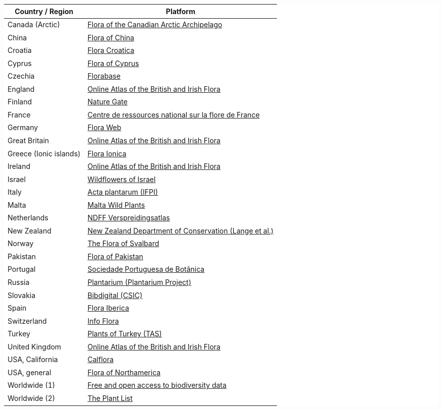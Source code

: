 | Country / Region       | Platform                                                     |
| ---------------------- | ------------------------------------------------------------ |
| Canada (Arctic)        | [Flora of the Canadian Arctic Archipelago][floracanada11]    |
| China                  | [Flora of China][florachina08]                               |
| Croatia                | [Flora Croatica][florafcd18]                                 |
| Cyprus                 | [Flora of Cyprus][floracyprus16]                             |
| Czechia                | [Florabase][florabase18]                                     |
| England                | [Online Atlas of the British and Irish Flora][brc18]         |
| Finland                | [Nature Gate][naturegate18]                                  |
| France                 | [Centre de ressources national sur la flore de France][fcbn18] |
| Germany                | [Flora Web][floraweb18]                                      |
| Great Britain          | [Online Atlas of the British and Irish Flora][brc18]         |
| Greece (Ionic islands) | [Flora Ionica][floraionica18]                                |
| Ireland                | [Online Atlas of the British and Irish Flora][brc18]         |
| Israel                 | [Wildflowers of Israel][israflora18]                         |
| Italy                  | [Acta plantarum (IFPI)][actaplantarum18]                     |
| Malta                  | [Malta Wild Plants][maltaflora14]                            |
| Netherlands            | [NDFF Verspreidingsatlas][ndff18]                            |
| New Zealand            | [New Zealand Department of Conservation (Lange et al.)][delange99] |
| Norway                 | [The Flora of Svalbard][svalbardflora18]                     |
| Pakistan               | [Flora of Pakistan][florapakistan18]                         |
| Portugal               | [Sociedade Portuguesa de Botânica][floraon18]                |
| Russia                 | [Plantarium (Plantarium Project)][florarussia18]             |
| Slovakia               | [Bibdigital (CSIC)][bibdigital18]                            |
| Spain                  | [Flora Iberica][floraiberica18]                              |
| Switzerland            | [Info Flora][infoflora18]                                    |
| Turkey                 | [Plants of Turkey (TAS)][floraturkey18]                      |
| United Kingdom         | [Online Atlas of the British and Irish Flora][brc18]         |
| USA, California        | [Calflora][calflora17]                                       |
| USA, general           | [Flora of Northamerica][floranorthamerica08]                 |
| Worldwide (1)          | [Free and open access to biodiversity data][gbif18]          |
| Worldwide (2)          | [The Plant List][plantlist13]                                |


[1]: https://github.com/RiverArchitect/RA_wiki/Installation
[2]: https://github.com/RiverArchitect/RA_wiki/Signposts
[3]: https://github.com/RiverArchitect/RA_wiki/LifespanDesign
[4]: https://github.com/RiverArchitect/RA_wiki/MaxLifespan
[5]: https://github.com/RiverArchitect/RA_wiki/ModifyTerrain
[6]: https://github.com/RiverArchitect/RA_wiki/SHArC
[7]: https://github.com/RiverArchitect/RA_wiki/ProjectMaker
[8]: https://github.com/RiverArchitect/RA_wiki/Tools
[9]: https://github.com/RiverArchitect/RA_wiki/FAQ
[10]: https://github.com/RiverArchitect/RA_wiki/Troubleshooting
[busch95]: https://doi.org/10.2307/2937064
[bywater15]: http://dx.doi.org/10.1002/2014WR016641
[carley12]: https://www.sciencedirect.com/science/article/pii/S0169555X12003819
[claessens10]: https://doi.org/10.1093/forestry/cpp038
[friedman99]: http://dx.doi.org/10.1002/(SICI)1099-1646(199909/10)15:5<463::AID-RRR559>3.0.CO;2-Z
[gaeuman08]: http://odp.trrp.net/DataPort/doc.php?id=346
[glenn15]: https://doi.org/10.1201/b18359
[horton01a]: https://doi.org/10.1046/j.1365-3040.2001.00681.x
[horton01b]: https://doi.org/10.1890/1051-0761(2001)0111046:PRTGDV2.0.CO;2
[jablkowski17]: http://www.sciencedirect.com/science/article/pii/S0169555X1730274X
[kui16a]: http://www.sciencedirect.com/science/article/pii/S0378112716300123
[lange05]: https://www.ethz.ch/content/dam/ethz/special-interest/baug/vaw/vaw-dam/documents/das-institut/mitteilungen/2000-2009/188.pdf
[lite05]: https://doi.org/10.1016/j.biocon.2005.01.020
[manningsn]: https://en.wikipedia.org/wiki/Manning_formula#Manning_coefficient_of_roughness
[maynord08]: https://ascelibrary.org/doi/10.1061/9780784408148.apb
[ncw19]: https://groundwaterresourcehub.org/gde-tools/gde-rooting-depths-database-for-gdes
[ock13]: https://www.jstage.jst.go.jp/article/hrl/7/3/7_54/_article
[pasquale11]: https://www.hydrol-earth-syst-sci.net/15/1197/2011/
[pasquale12]: http://www.sciencedirect.com/science/article/pii/S0925857411003697
[pasquale14]: http://dx.doi.org/10.1002/hyp.9993
[pasternack10a]: http://calag.ucanr.edu/archive/?article=ca.v064n02p69
[politti18]: https://www.sciencedirect.com/science/article/pii/S0012825217301186
[polzin06]: https://link.springer.com/article/10.1672/0277-5212(2006)26%5B965:EDSSSA%5D2.0.CO;2
[ruiz16b]: https://www.sciencedirect.com/science/article/pii/S0169555X15002019?via%3Dihub
[schwindt19]: https://www.sciencedirect.com/science/article/pii/S0301479718312751
[shafroth98]: https://doi.org/10.1007/BF03161674
[shafroth00]: https://scholarsarchive.byu.edu/wnan/vol60/iss1/6/
[stella03]: http://www.stillwatersci.com/resources/2003stellaetal.pdf
[stillwater06]: http://www.stillwatersci.com/resources/2006calfed_chfl_restore.pdf
[stromberg91]: https://www.researchgate.net/profile/Brian_Richter/publication/315612144_Flood_Flows_and_Dynamics_of_Sonoran_Riparian_Forests/links/58d547f345851533785bc741/Flood-Flows-and-Dynamics-of-Sonoran-Riparian-Forests.pdf
[stromberg93]: http://www.jstor.org/stable/41712765
[stromberg96]: https://doi.org/10.1002/(SICI)1099-1646(199601)12:1<1::AID-RRR347>3.0.CO;2-D
[syrcl13]: http://yubariver.org/wp-content/uploads/2013/12/Hammon-Bar-Report-2013-SYRCL.pdf
[usace00]: https://www.publications.usace.army.mil/Portals/76/Publications/EngineerManuals/EM_1110-2-1913.pdf
[usace17]: https://www.spk.usace.army.mil/Portals/12/documents/environmental/Yuba_Jan_2018/Appendix%20C%20-%20Engineering.pdf
[usace19]: https://www.spk.usace.army.mil/Portals/12/documents/environmental/Yuba_Jan_2018/Final-Report-EA_Jan2019/YubaEcoStudyFREA-wFONSI.pdf
[vandenderen17]: https://onlinelibrary.wiley.com/doi/full/10.1002/esp.4267
[weber17]: http://www.sciencedirect.com/science/article/pii/S0169555X16309862
[wilcock88]: http://dx.doi.org/10.1029/WR024i007p01127
[wilcox13]: http://dx.doi.org/10.1002/wrcr.20256
[wyrick14]: https://www.sciencedirect.com/science/article/pii/S0169555X14000099
[wyrick16]: https://onlinelibrary.wiley.com/doi/full/10.1002/esp.3854
[floracanada11]: https://nature.ca/aaflora/data/index.htm
[florachina08]: http://flora.huh.harvard.edu/china/mss/alphabetical_families.htm
[florafcd18]: http://hirc.botanic.hr/fcd/
[floracyprus16]: http://www.flora-of-cyprus.eu/endemics
[florabase18]: http://quick.florabase.cz/
[brc18]: https://www.brc.ac.uk/plantatlas/list_plants
[naturegate18]: http://www.luontoportti.com/suomi/en/kasvit
[fcbn18]: http://www.fcbn.fr/donnees-flore/centre-de-ressources-national-sur-la-flore-de-france
[floraweb18]: http://www.floraweb.de/pflanzenarten/downloads.html
[floraionica18]: https://floraionica.univie.ac.at/index.php?site=1
[israflora18]: http://www.wildflowers.co.il/english/
[actaplantarum18]: http://actaplantarum.org/flora/flora.php
[maltaflora14]: http://www.maltawildplants.com/
[ndff18]: https://www.verspreidingsatlas.nl/vaatplanten
[delange99]: https://www.doc.govt.nz/globalassets/documents/conservation/native-plants/chatham-islands-vascular-plants-checklist.pdf
[svalbardflora18]: http://svalbardflora.no/
[florapakistan18]: http://www.tropicos.org/Project/Pakistan
[floraon18]: http://flora-on.pt/
[florarussia18]: http://www.plantarium.ru/
[bibdigital18]: http://bibdigital.rjb.csic.es/ing/Volumenes.php?Libro=6351
[floraiberica18]: http://www.floraiberica.es/PHP/familias_lista.php
[infoflora18]: https://www.infoflora.ch/en/
[floraturkey18]: https://turkiyebitkileri.com/en/
[calflora17]: http://www.calflora.org
[floranorthamerica08]: http://floranorthamerica.org/
[gbif18]: https://www.gbif.org/
[plantlist13]: http://www.theplantlist.org/